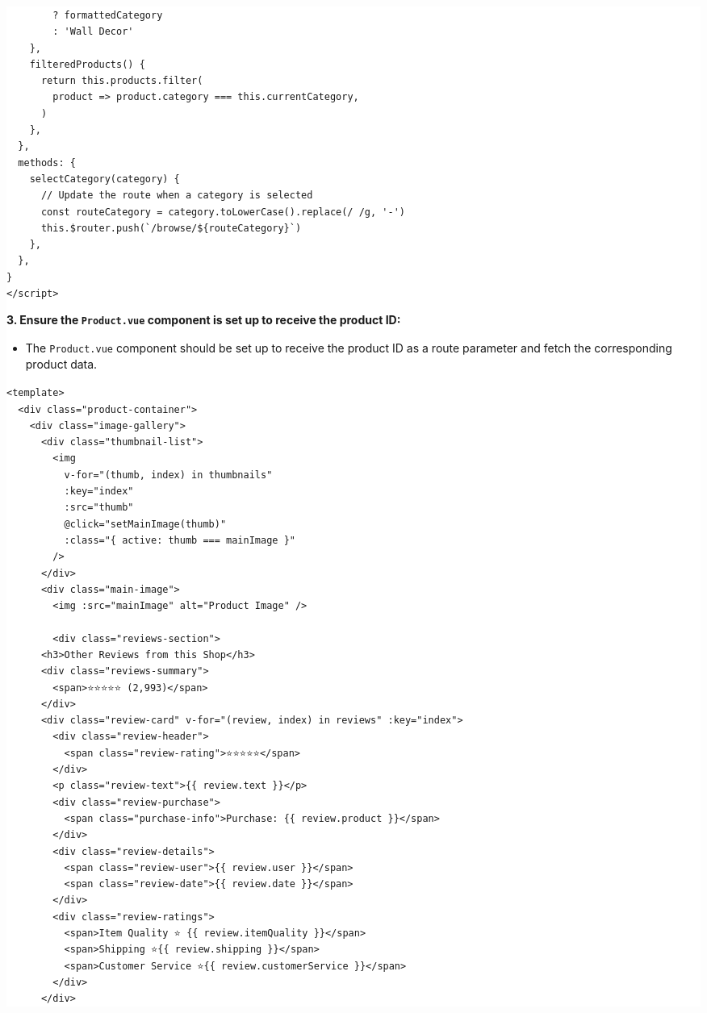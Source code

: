    ```vue
           ? formattedCategory
           : 'Wall Decor'
       },
       filteredProducts() {
         return this.products.filter(
           product => product.category === this.currentCategory,
         )
       },
     },
     methods: {
       selectCategory(category) {
         // Update the route when a category is selected
         const routeCategory = category.toLowerCase().replace(/ /g, '-')
         this.$router.push(`/browse/${routeCategory}`)
       },
     },
   }
   </script>
   ```

**3. Ensure the `Product.vue` component is set up to receive the product ID:**

   -   The `Product.vue` component should be set up to receive the product ID as a route parameter and fetch the corresponding product data.

   ```vue
   <template>
     <div class="product-container">
       <div class="image-gallery">
         <div class="thumbnail-list">
           <img
             v-for="(thumb, index) in thumbnails"
             :key="index"
             :src="thumb"
             @click="setMainImage(thumb)"
             :class="{ active: thumb === mainImage }"
           />
         </div>
         <div class="main-image">
           <img :src="mainImage" alt="Product Image" />
           
           <div class="reviews-section">
         <h3>Other Reviews from this Shop</h3>
         <div class="reviews-summary">
           <span>⭐⭐⭐⭐⭐ (2,993)</span>
         </div>
         <div class="review-card" v-for="(review, index) in reviews" :key="index">
           <div class="review-header">
             <span class="review-rating">⭐⭐⭐⭐⭐</span>
           </div>
           <p class="review-text">{{ review.text }}</p>
           <div class="review-purchase">
             <span class="purchase-info">Purchase: {{ review.product }}</span>
           </div>
           <div class="review-details">
             <span class="review-user">{{ review.user }}</span>
             <span class="review-date">{{ review.date }}</span>
           </div>
           <div class="review-ratings">
             <span>Item Quality ⭐ {{ review.itemQuality }}</span>
             <span>Shipping ⭐{{ review.shipping }}</span>
             <span>Customer Service ⭐{{ review.customerService }}</span>
           </div>
         </div>
   ```
